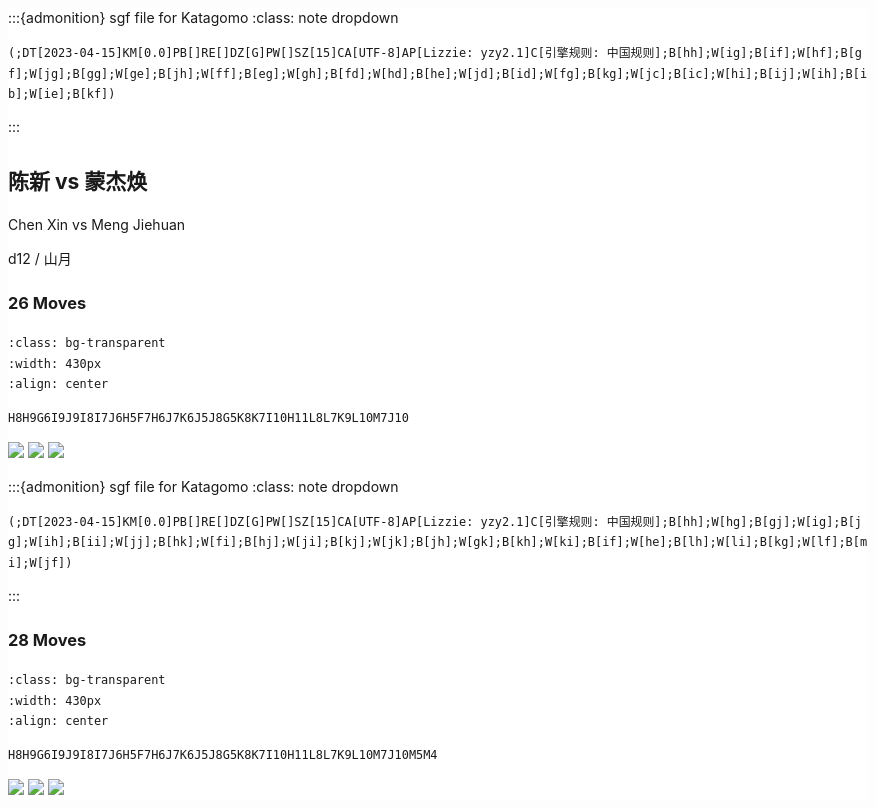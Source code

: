:::{admonition} sgf file for Katagomo
:class: note dropdown

```none
(;DT[2023-04-15]KM[0.0]PB[]RE[]DZ[G]PW[]SZ[15]CA[UTF-8]AP[Lizzie: yzy2.1]C[引擎规则: 中国规则];B[hh];W[ig];B[if];W[hf];B[gf];W[jg];B[gg];W[ge];B[jh];W[ff];B[eg];W[gh];B[fd];W[hd];B[he];W[jd];B[id];W[fg];B[kg];W[jc];B[ic];W[hi];B[ij];W[ih];B[ib];W[ie];B[kf])
```
:::

## 陈新 vs 蒙杰焕

Chen Xin vs Meng Jiehuan

d12 / 山月

### 26 Moves


```{image} ../_static/2379/107941-26.png
:class: bg-transparent
:width: 430px
:align: center
```

```none
H8H9G6I9J9I8I7J6H5F7H6J7K6J5J8G5K8K7I10H11L8L7K9L10M7J10
```

[![](https://img.shields.io/badge/Renju-Net-blue)](https://www.renju.net/tournament/2379/game/107941/) [![](https://img.shields.io/badge/Gomocalc-AI-yellow)](https://gomocalc.com/#/) [![](https://img.shields.io/badge/RenjuNote-Solver-lightgrey)](https://renju-note.com/#g:H8H9G6I9J9I8I7J6H5F7H6J7K6J5J8G5K8K7I10H11L8L7K9L10M7J10,c:26)

:::{admonition} sgf file for Katagomo
:class: note dropdown

```none
(;DT[2023-04-15]KM[0.0]PB[]RE[]DZ[G]PW[]SZ[15]CA[UTF-8]AP[Lizzie: yzy2.1]C[引擎规则: 中国规则];B[hh];W[hg];B[gj];W[ig];B[jg];W[ih];B[ii];W[jj];B[hk];W[fi];B[hj];W[ji];B[kj];W[jk];B[jh];W[gk];B[kh];W[ki];B[if];W[he];B[lh];W[li];B[kg];W[lf];B[mi];W[jf])
```
:::

### 28 Moves


```{image} ../_static/2379/107941-28.png
:class: bg-transparent
:width: 430px
:align: center
```

```none
H8H9G6I9J9I8I7J6H5F7H6J7K6J5J8G5K8K7I10H11L8L7K9L10M7J10M5M4
```

[![](https://img.shields.io/badge/Renju-Net-blue)](https://www.renju.net/tournament/2379/game/107941/) [![](https://img.shields.io/badge/Gomocalc-AI-yellow)](https://gomocalc.com/#/) [![](https://img.shields.io/badge/RenjuNote-Solver-lightgrey)](https://renju-note.com/#g:H8H9G6I9J9I8I7J6H5F7H6J7K6J5J8G5K8K7I10H11L8L7K9L10M7J10M5M4,c:28)
